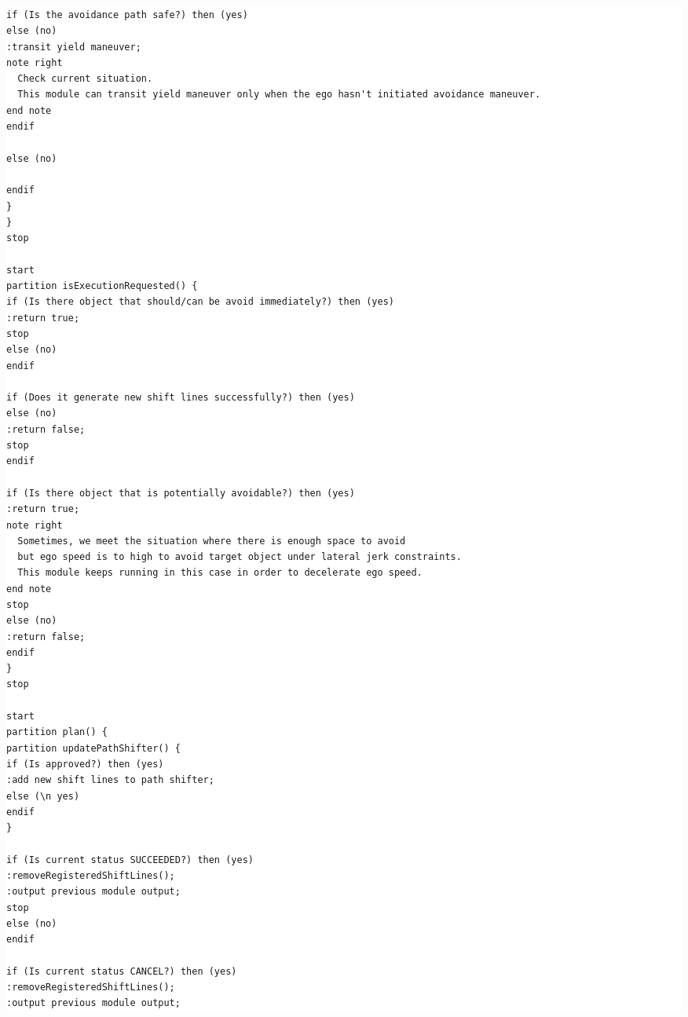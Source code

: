 ```plantuml
if (Is the avoidance path safe?) then (yes)
else (no)
:transit yield maneuver;
note right
  Check current situation.
  This module can transit yield maneuver only when the ego hasn't initiated avoidance maneuver.
end note
endif

else (no)

endif
}
}
stop

start
partition isExecutionRequested() {
if (Is there object that should/can be avoid immediately?) then (yes)
:return true;
stop
else (no)
endif

if (Does it generate new shift lines successfully?) then (yes)
else (no)
:return false;
stop
endif

if (Is there object that is potentially avoidable?) then (yes)
:return true;
note right
  Sometimes, we meet the situation where there is enough space to avoid
  but ego speed is to high to avoid target object under lateral jerk constraints.
  This module keeps running in this case in order to decelerate ego speed.
end note
stop
else (no)
:return false;
endif
}
stop

start
partition plan() {
partition updatePathShifter() {
if (Is approved?) then (yes)
:add new shift lines to path shifter;
else (\n yes)
endif
}

if (Is current status SUCCEEDED?) then (yes)
:removeRegisteredShiftLines();
:output previous module output;
stop
else (no)
endif

if (Is current status CANCEL?) then (yes)
:removeRegisteredShiftLines();
:output previous module output;
```